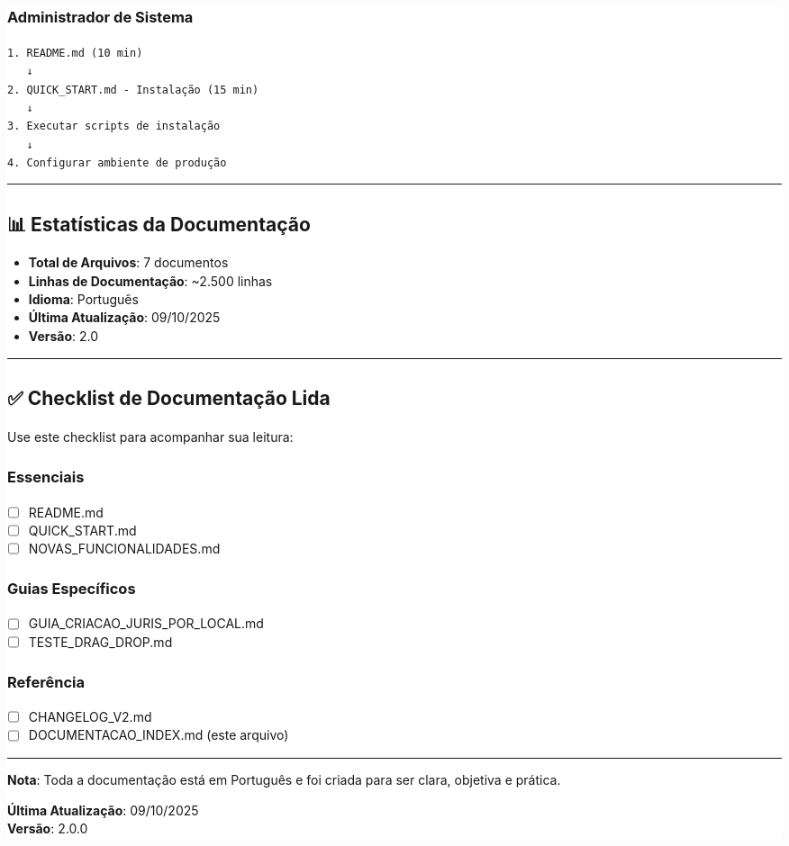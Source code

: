 ### Administrador de Sistema
```
1. README.md (10 min)
   ↓
2. QUICK_START.md - Instalação (15 min)
   ↓
3. Executar scripts de instalação
   ↓
4. Configurar ambiente de produção
```

---

## 📊 Estatísticas da Documentação

- **Total de Arquivos**: 7 documentos
- **Linhas de Documentação**: ~2.500 linhas
- **Idioma**: Português
- **Última Atualização**: 09/10/2025
- **Versão**: 2.0

---

## ✅ Checklist de Documentação Lida

Use este checklist para acompanhar sua leitura:

### Essenciais
- [ ] README.md
- [ ] QUICK_START.md
- [ ] NOVAS_FUNCIONALIDADES.md

### Guias Específicos
- [ ] GUIA_CRIACAO_JURIS_POR_LOCAL.md
- [ ] TESTE_DRAG_DROP.md

### Referência
- [ ] CHANGELOG_V2.md
- [ ] DOCUMENTACAO_INDEX.md (este arquivo)

---

**Nota**: Toda a documentação está em Português e foi criada para ser clara, objetiva e prática.

**Última Atualização**: 09/10/2025  
**Versão**: 2.0.0
